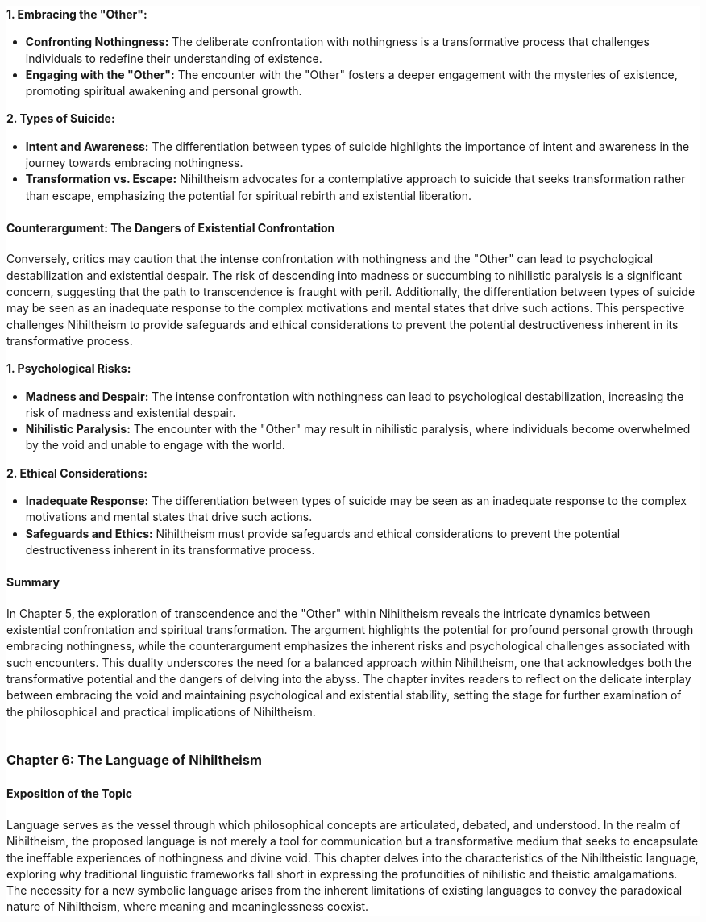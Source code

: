 **1. Embracing the "Other":**
   - **Confronting Nothingness:** The deliberate confrontation with nothingness is a transformative process that challenges individuals to redefine their understanding of existence.
   - **Engaging with the "Other":** The encounter with the "Other" fosters a deeper engagement with the mysteries of existence, promoting spiritual awakening and personal growth.

**2. Types of Suicide:**
   - **Intent and Awareness:** The differentiation between types of suicide highlights the importance of intent and awareness in the journey towards embracing nothingness.
   - **Transformation vs. Escape:** Nihiltheism advocates for a contemplative approach to suicide that seeks transformation rather than escape, emphasizing the potential for spiritual rebirth and existential liberation.

#### Counterargument: The Dangers of Existential Confrontation
Conversely, critics may caution that the intense confrontation with nothingness and the "Other" can lead to psychological destabilization and existential despair. The risk of descending into madness or succumbing to nihilistic paralysis is a significant concern, suggesting that the path to transcendence is fraught with peril. Additionally, the differentiation between types of suicide may be seen as an inadequate response to the complex motivations and mental states that drive such actions. This perspective challenges Nihiltheism to provide safeguards and ethical considerations to prevent the potential destructiveness inherent in its transformative process.

**1. Psychological Risks:**
   - **Madness and Despair:** The intense confrontation with nothingness can lead to psychological destabilization, increasing the risk of madness and existential despair.
   - **Nihilistic Paralysis:** The encounter with the "Other" may result in nihilistic paralysis, where individuals become overwhelmed by the void and unable to engage with the world.

**2. Ethical Considerations:**
   - **Inadequate Response:** The differentiation between types of suicide may be seen as an inadequate response to the complex motivations and mental states that drive such actions.
   - **Safeguards and Ethics:** Nihiltheism must provide safeguards and ethical considerations to prevent the potential destructiveness inherent in its transformative process.

#### Summary
In Chapter 5, the exploration of transcendence and the "Other" within Nihiltheism reveals the intricate dynamics between existential confrontation and spiritual transformation. The argument highlights the potential for profound personal growth through embracing nothingness, while the counterargument emphasizes the inherent risks and psychological challenges associated with such encounters. This duality underscores the need for a balanced approach within Nihiltheism, one that acknowledges both the transformative potential and the dangers of delving into the abyss. The chapter invites readers to reflect on the delicate interplay between embracing the void and maintaining psychological and existential stability, setting the stage for further examination of the philosophical and practical implications of Nihiltheism.

---

### Chapter 6: The Language of Nihiltheism

#### Exposition of the Topic
Language serves as the vessel through which philosophical concepts are articulated, debated, and understood. In the realm of Nihiltheism, the proposed language is not merely a tool for communication but a transformative medium that seeks to encapsulate the ineffable experiences of nothingness and divine void. This chapter delves into the characteristics of the Nihiltheistic language, exploring why traditional linguistic frameworks fall short in expressing the profundities of nihilistic and theistic amalgamations. The necessity for a new symbolic language arises from the inherent limitations of existing languages to convey the paradoxical nature of Nihiltheism, where meaning and meaninglessness coexist.
